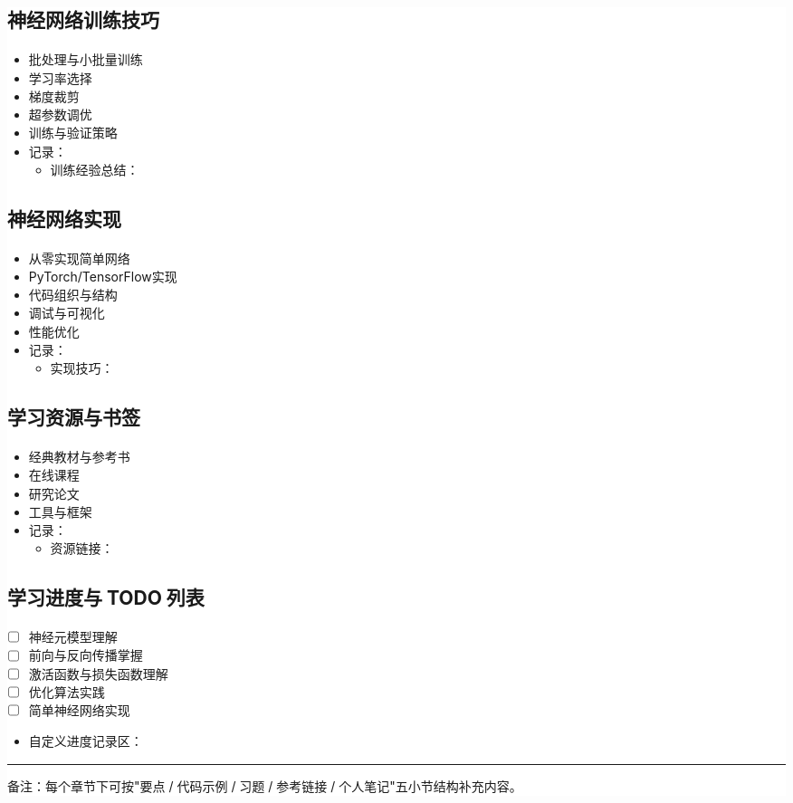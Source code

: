 ## 神经网络训练技巧
- 批处理与小批量训练
- 学习率选择
- 梯度裁剪
- 超参数调优
- 训练与验证策略
- 记录：
    - 训练经验总结：

## 神经网络实现
- 从零实现简单网络
- PyTorch/TensorFlow实现
- 代码组织与结构
- 调试与可视化
- 性能优化
- 记录：
    - 实现技巧：

## 学习资源与书签
- 经典教材与参考书
- 在线课程
- 研究论文
- 工具与框架
- 记录：
    - 资源链接：

## 学习进度与 TODO 列表
- [ ] 神经元模型理解
- [ ] 前向与反向传播掌握
- [ ] 激活函数与损失函数理解
- [ ] 优化算法实践
- [ ] 简单神经网络实现
- 自定义进度记录区：

---

备注：每个章节下可按"要点 / 代码示例 / 习题 / 参考链接 / 个人笔记"五小节结构补充内容。
